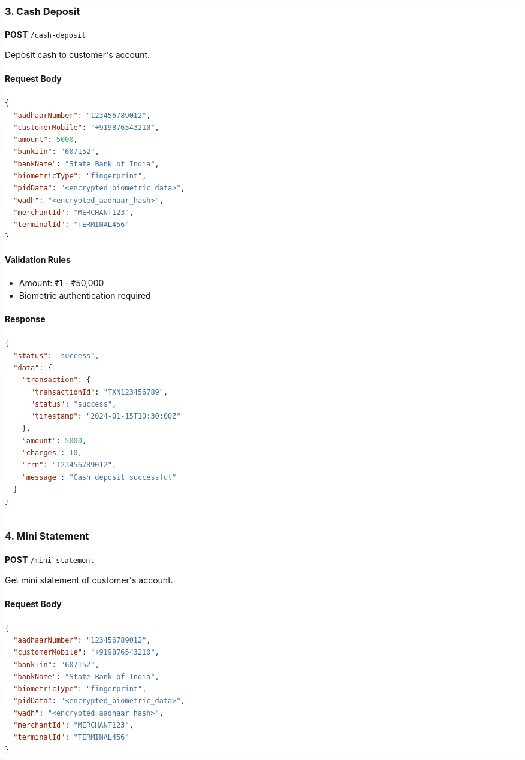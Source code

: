 
### 3. Cash Deposit
**POST** `/cash-deposit`

Deposit cash to customer's account.

#### Request Body
```json
{
  "aadhaarNumber": "123456789012",
  "customerMobile": "+919876543210",
  "amount": 5000,
  "bankIin": "607152",
  "bankName": "State Bank of India",
  "biometricType": "fingerprint",
  "pidData": "<encrypted_biometric_data>",
  "wadh": "<encrypted_aadhaar_hash>",
  "merchantId": "MERCHANT123",
  "terminalId": "TERMINAL456"
}
```

#### Validation Rules
- Amount: ₹1 - ₹50,000
- Biometric authentication required

#### Response
```json
{
  "status": "success",
  "data": {
    "transaction": {
      "transactionId": "TXN123456789",
      "status": "success",
      "timestamp": "2024-01-15T10:30:00Z"
    },
    "amount": 5000,
    "charges": 10,
    "rrn": "123456789012",
    "message": "Cash deposit successful"
  }
}
```

---

### 4. Mini Statement
**POST** `/mini-statement`

Get mini statement of customer's account.

#### Request Body
```json
{
  "aadhaarNumber": "123456789012",
  "customerMobile": "+919876543210",
  "bankIin": "607152",
  "bankName": "State Bank of India",
  "biometricType": "fingerprint",
  "pidData": "<encrypted_biometric_data>",
  "wadh": "<encrypted_aadhaar_hash>",
  "merchantId": "MERCHANT123",
  "terminalId": "TERMINAL456"
}
```
